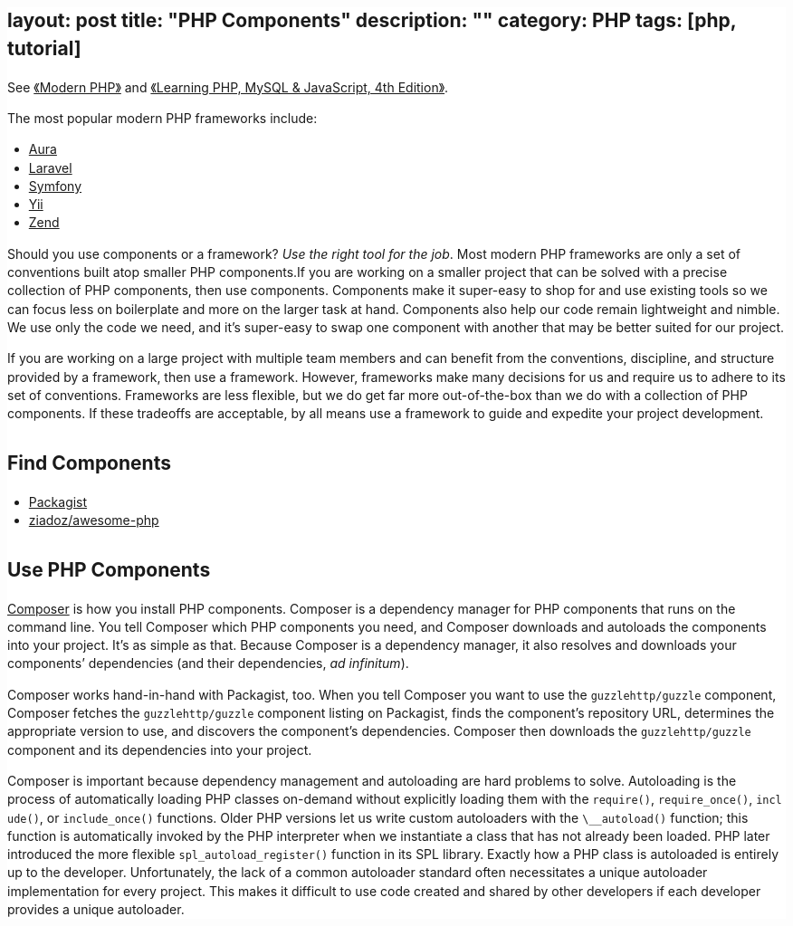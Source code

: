 layout: post
title: "PHP Components"
description: ""
category: PHP
tags: [php, tutorial]
---

See [《Modern PHP》](http://www.salttiger.com/modern-php/) and [《Learning PHP, MySQL & JavaScript, 4th Edition》](http://www.salttiger.com/learning-php-mysql-javascript-4th-edition/).

The most popular modern PHP frameworks include:

* [Aura](http://auraphp.com/framework)
* [Laravel](http://laravel.com/)
* [Symfony](http://symfony.com/)
* [Yii](http://www.yiiframework.com/)
* [Zend](http://framework.zend.com/)



Should you use components or a framework? _Use the right tool for the job_. Most modern PHP frameworks are only a set of conventions built atop smaller PHP components.If you are working on a smaller project that can be solved with a precise collection of PHP components, then use components. Components make it super-easy to shop for and use existing tools so we can focus less on boilerplate and more on the larger task at hand. Components also help our code remain lightweight and nimble. We use only the code we need, and it’s super-easy to swap one component with another that may be better suited for our project.

If you are working on a large project with multiple team members and can benefit from the conventions, discipline, and structure provided by a framework, then use a framework. However, frameworks make many decisions for us and require us to adhere to its set of conventions. Frameworks are less flexible, but we do get far more out-of-the-box than we do with a collection of PHP components. If these tradeoffs are acceptable, by all means use a framework to guide and expedite your project development.

## Find Components

- [Packagist](https://packagist.org/)
- [ziadoz/awesome-php](https://github.com/ziadoz/awesome-php)

## Use PHP Components

[Composer](https://getcomposer.org/) is how you install PHP components. Composer is a dependency manager for PHP components that runs on the command line. You tell Composer which PHP components you need, and Composer downloads and autoloads the components into your project. It’s as simple as that. Because Composer is a dependency manager, it also resolves and downloads your components’ dependencies (and their dependencies, _ad infinitum_).

Composer works hand-in-hand with Packagist, too. When you tell Composer you want to use the `guzzlehttp/guzzle` component, Composer fetches the `guzzlehttp/guzzle` component listing on Packagist, finds the component’s repository URL, determines the appropriate version to use, and discovers the component’s dependencies. Composer then downloads the `guzzlehttp/guzzle` component and its dependencies into your project.

Composer is important because dependency management and autoloading are hard problems to solve. Autoloading is the process of automatically loading PHP classes on-demand without explicitly loading them with the `require()`, `require_once()`, `include()`, or `include_once()` functions. Older PHP versions let us write custom autoloaders with the `\__autoload()` function; this function is automatically invoked by the PHP interpreter when we instantiate a class that has not already been loaded. PHP later introduced the more flexible `spl_autoload_register()` function in its SPL library. Exactly how a PHP class is autoloaded is entirely up to the developer. Unfortunately, the lack of a common autoloader standard often necessitates a unique autoloader implementation for every project. This makes it difficult to use code created and shared by other developers if each developer provides a unique autoloader.
